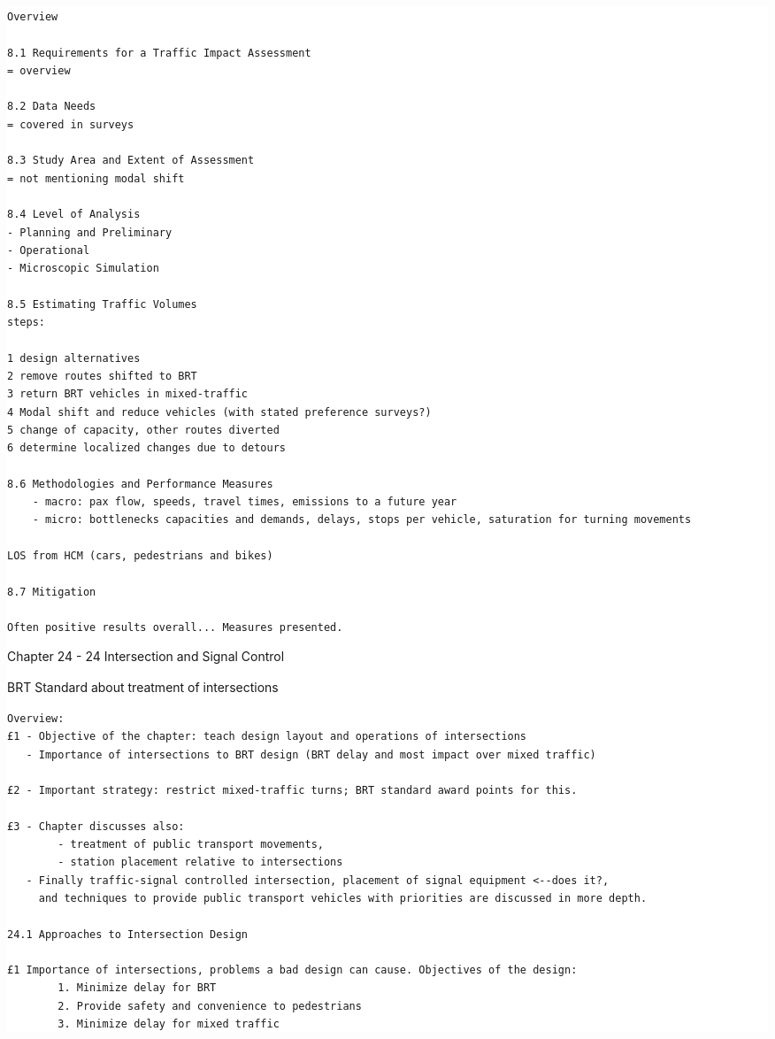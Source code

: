     Overview

	8.1 Requirements for a Traffic Impact Assessment 
    = overview

	8.2 Data Needs
    = covered in surveys

	8.3 Study Area and Extent of Assessment
    = not mentioning modal shift

	8.4 Level of Analysis
    - Planning and Preliminary
    - Operational
    - Microscopic Simulation

    8.5 Estimating Traffic Volumes
	steps:
    
    1 design alternatives
    2 remove routes shifted to BRT
    3 return BRT vehicles in mixed-traffic
    4 Modal shift and reduce vehicles (with stated preference surveys?)
    5 change of capacity, other routes diverted
    6 determine localized changes due to detours
    
    8.6 Methodologies and Performance Measures	
        - macro: pax flow, speeds, travel times, emissions to a future year
        - micro: bottlenecks capacities and demands, delays, stops per vehicle, saturation for turning movements

    LOS from HCM (cars, pedestrians and bikes)

	8.7 Mitigation

    Often positive results overall... Measures presented.


Chapter 24 - 24 Intersection and Signal Control

BRT Standard about treatment of intersections

    Overview:
    £1 - Objective of the chapter: teach design layout and operations of intersections
       - Importance of intersections to BRT design (BRT delay and most impact over mixed traffic)

    £2 - Important strategy: restrict mixed-traffic turns; BRT standard award points for this.

    £3 - Chapter discusses also:
            - treatment of public transport movements,
            - station placement relative to intersections
       - Finally traffic-signal controlled intersection, placement of signal equipment <--does it?,
         and techniques to provide public transport vehicles with priorities are discussed in more depth.

	24.1 Approaches to Intersection Design
        
    £1 Importance of intersections, problems a bad design can cause. Objectives of the design:
            1. Minimize delay for BRT
            2. Provide safety and convenience to pedestrians
            3. Minimize delay for mixed traffic
